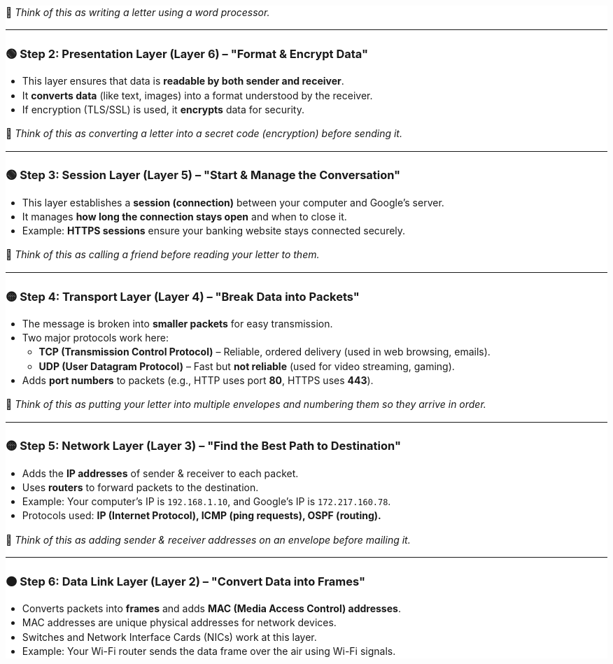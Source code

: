 📌 *Think of this as writing a letter using a word processor.*  

---

### **🟢 Step 2: Presentation Layer (Layer 6) – "Format & Encrypt Data"**  
- This layer ensures that data is **readable by both sender and receiver**.  
- It **converts data** (like text, images) into a format understood by the receiver.  
- If encryption (TLS/SSL) is used, it **encrypts** data for security.  

📌 *Think of this as converting a letter into a secret code (encryption) before sending it.*  

---

### **🟢 Step 3: Session Layer (Layer 5) – "Start & Manage the Conversation"**  
- This layer establishes a **session (connection)** between your computer and Google’s server.  
- It manages **how long the connection stays open** and when to close it.  
- Example: **HTTPS sessions** ensure your banking website stays connected securely.  

📌 *Think of this as calling a friend before reading your letter to them.*  

---

### **🟡 Step 4: Transport Layer (Layer 4) – "Break Data into Packets"**  
- The message is broken into **smaller packets** for easy transmission.  
- Two major protocols work here:  
  - **TCP (Transmission Control Protocol)** – Reliable, ordered delivery (used in web browsing, emails).  
  - **UDP (User Datagram Protocol)** – Fast but **not reliable** (used for video streaming, gaming).  
- Adds **port numbers** to packets (e.g., HTTP uses port **80**, HTTPS uses **443**).  

📌 *Think of this as putting your letter into multiple envelopes and numbering them so they arrive in order.*  

---

### **🟡 Step 5: Network Layer (Layer 3) – "Find the Best Path to Destination"**  
- Adds the **IP addresses** of sender & receiver to each packet.  
- Uses **routers** to forward packets to the destination.  
- Example: Your computer’s IP is `192.168.1.10`, and Google’s IP is `172.217.160.78`.  
- Protocols used: **IP (Internet Protocol), ICMP (ping requests), OSPF (routing).**  

📌 *Think of this as adding sender & receiver addresses on an envelope before mailing it.*  

---

### **🟠 Step 6: Data Link Layer (Layer 2) – "Convert Data into Frames"**  
- Converts packets into **frames** and adds **MAC (Media Access Control) addresses**.  
- MAC addresses are unique physical addresses for network devices.  
- Switches and Network Interface Cards (NICs) work at this layer.  
- Example: Your Wi-Fi router sends the data frame over the air using Wi-Fi signals.  

